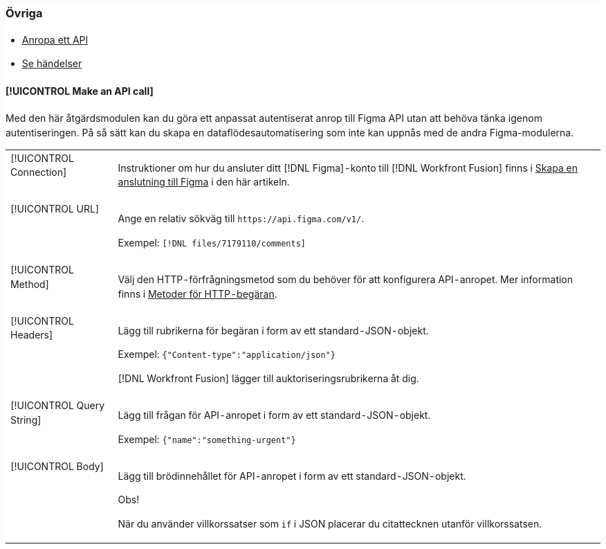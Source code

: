 
### Övriga

* [Anropa ett API](#make-an-api-call)

* [Se händelser](#watch-events)


#### [!UICONTROL Make an API call]

Med den här åtgärdsmodulen kan du göra ett anpassat autentiserat anrop till Figma API utan att behöva tänka igenom autentiseringen. På så sätt kan du skapa en dataflödesautomatisering som inte kan uppnås med de andra Figma-modulerna.

<table style="table-layout:auto"> 
  <col/>
  <col/>
  <tbody>
    <tr>
      <td role="rowheader">[!UICONTROL Connection]</td>
      <td> <p>Instruktioner om hur du ansluter ditt [!DNL Figma]-konto till [!DNL Workfront Fusion] finns i <a href="#create-a-connection-to-figma" class="MCXref xref" data-mc-variable-override="">Skapa en anslutning till Figma</a> i den här artikeln.</p>
    </tr>
    <tr>
      <td role="rowheader">[!UICONTROL URL]</td>
      <td>
        <p>Ange en relativ sökväg till <code>https://api.figma.com/v1/</code>.</p>
        <p>Exempel: <code>[!DNL files/7179110/comments]</code></p>
      </td>
    </tr>
    <tr>
      <td role="rowheader">[!UICONTROL Method]</td>
      <td> <p>Välj den HTTP-förfrågningsmetod som du behöver för att konfigurera API-anropet. Mer information finns i <a href="/help/workfront-fusion/references/modules/http-request-methods.md" class="MCXref xref" data-mc-variable-override="">Metoder för HTTP-begäran</a>.</p> </td>
    </tr>
    <tr>
      <td role="rowheader">[!UICONTROL Headers]</td>
      <td>
        <p>Lägg till rubrikerna för begäran i form av ett standard-JSON-objekt.</p>
        <p>Exempel: <code>{"Content-type":"application/json"}</code></p>
        <p>[!DNL Workfront Fusion] lägger till auktoriseringsrubrikerna åt dig.</p>
      </td>
    </tr>
    <tr>
      <td role="rowheader">[!UICONTROL Query String]</td>
      <td>
        <p>Lägg till frågan för API-anropet i form av ett standard-JSON-objekt.</p>
        <p>Exempel: <code>{"name":"something-urgent"}</code></p>
      </td>
    </tr>
    <tr>
      <td role="rowheader">[!UICONTROL Body]</td>
   <td> <p>Lägg till brödinnehållet för API-anropet i form av ett standard-JSON-objekt.</p> <p>Obs!  <p>När du använder villkorssatser som <code>if</code> i JSON placerar du citattecknen utanför villkorssatsen.</p> 
     <div class="example" data-mc-autonum="<b>Example: </b>"> 